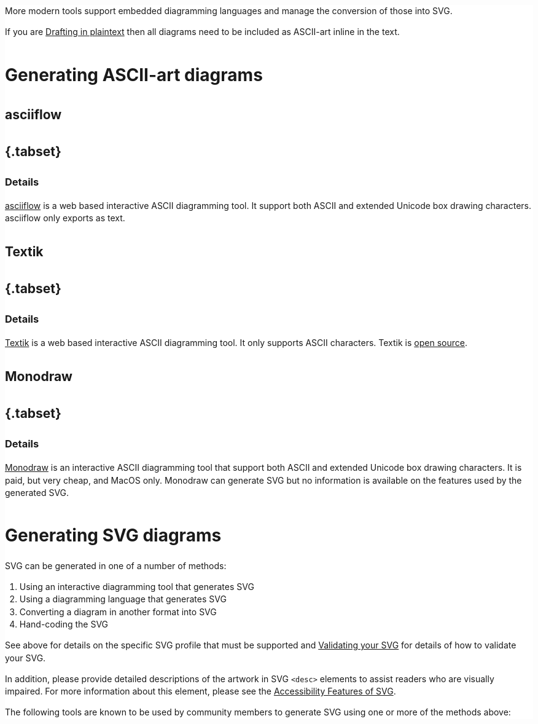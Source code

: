 More modern tools support embedded diagramming languages and manage the conversion of those into SVG.

If you are [Drafting in plaintext](/drafting-in-plaintext) then all diagrams need to be included as ASCII-art inline in the text.

# Generating ASCII-art diagrams

## asciiflow
## {.tabset}
### Details
[asciiflow](https://asciiflow.com/#/) is a web based interactive ASCII diagramming tool. It support both ASCII and extended Unicode box drawing characters.  asciiflow only exports as text.

## Textik
## {.tabset}
### Details
[Textik](https://textik.com/) is a web based interactive ASCII diagramming tool.  It only supports ASCII characters.  Textik is [open source](https://github.com/astashov/tixi).

## Monodraw
## {.tabset}
### Details
[Monodraw](https://monodraw.helftone.com) is an interactive ASCII diagramming tool that support both ASCII and extended Unicode box drawing characters.  It is paid, but very cheap, and MacOS only.  Monodraw can generate SVG but no information is available on the features used by the generated SVG.

# Generating SVG diagrams
SVG can be generated in one of a number of methods:
1. Using an interactive diagramming tool that generates SVG
1. Using a diagramming language that generates SVG
1. Converting a diagram in another format into SVG
1. Hand-coding the SVG

See above for details on the specific SVG profile that must be supported and [Validating your SVG](#validating-your-svg) for details of how to validate your SVG.

In addition, please provide detailed descriptions of the artwork in SVG `<desc>` elements to assist readers who are visually impaired. For more information about this element, please see the [Accessibility Features of SVG](https://www.w3.org/TR/SVG-access/#Equivalent).

The following tools are known to be used by community members to generate SVG using one or more of the methods above:
